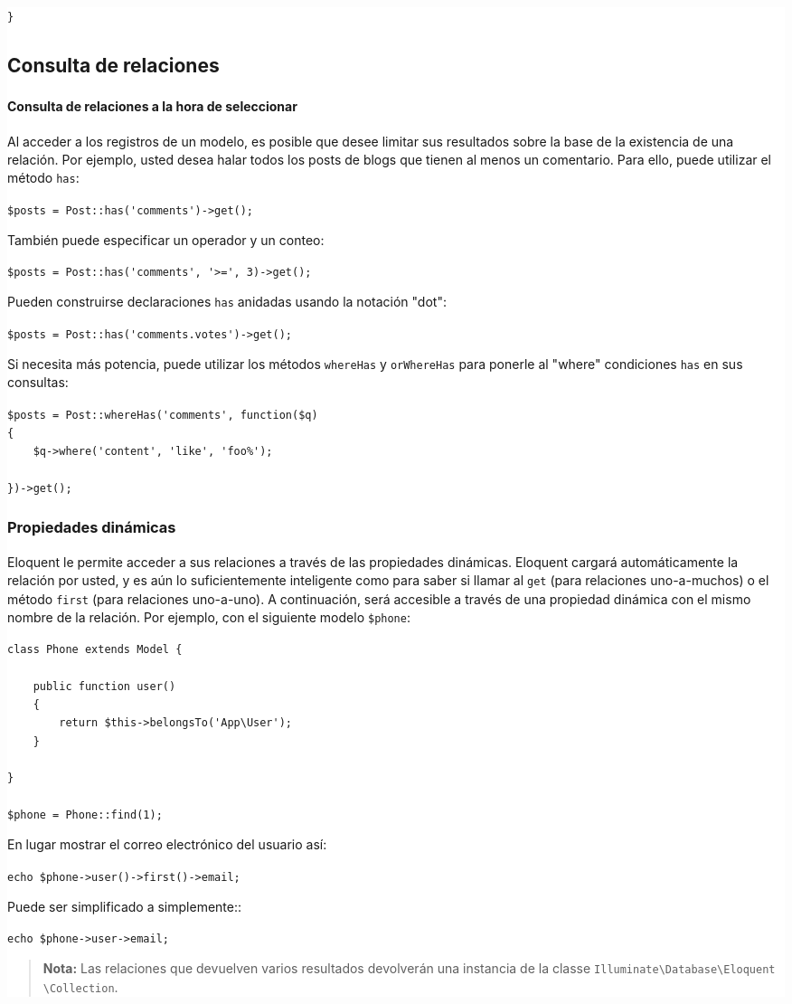 	}

<a name="querying-relations"></a>
## Consulta de relaciones

#### Consulta de relaciones a la hora de seleccionar

Al acceder a los registros de un modelo, es posible que desee limitar sus resultados sobre la base de la existencia de una relación. Por ejemplo, usted desea halar todos los posts de blogs que tienen al menos un comentario. Para ello, puede utilizar el método `has`:

	$posts = Post::has('comments')->get();

También puede especificar un operador y un conteo:

	$posts = Post::has('comments', '>=', 3)->get();

Pueden construirse declaraciones `has` anidadas usando la notación "dot":

	$posts = Post::has('comments.votes')->get();

Si necesita más potencia, puede utilizar los métodos `whereHas` y `orWhereHas` para ponerle al "where" condiciones `has` en sus consultas:

	$posts = Post::whereHas('comments', function($q)
	{
		$q->where('content', 'like', 'foo%');

	})->get();

<a name="dynamic-properties"></a>
### Propiedades dinámicas

Eloquent le permite acceder a sus relaciones a través de las propiedades dinámicas. Eloquent cargará automáticamente la relación por usted, y es aún lo suficientemente inteligente como para saber si llamar al `get` (para relaciones uno-a-muchos) o el método `first` (para relaciones uno-a-uno). A continuación, será accesible a través de una propiedad dinámica con el mismo nombre de la relación. Por ejemplo, con el siguiente modelo `$phone`:

	class Phone extends Model {

		public function user()
		{
			return $this->belongsTo('App\User');
		}

	}

	$phone = Phone::find(1);

En lugar mostrar el correo electrónico del usuario así:

	echo $phone->user()->first()->email;

Puede ser simplificado a simplemente::

	echo $phone->user->email;

> **Nota:** Las relaciones que devuelven varios resultados devolverán una instancia de la classe `Illuminate\Database\Eloquent\Collection`.
